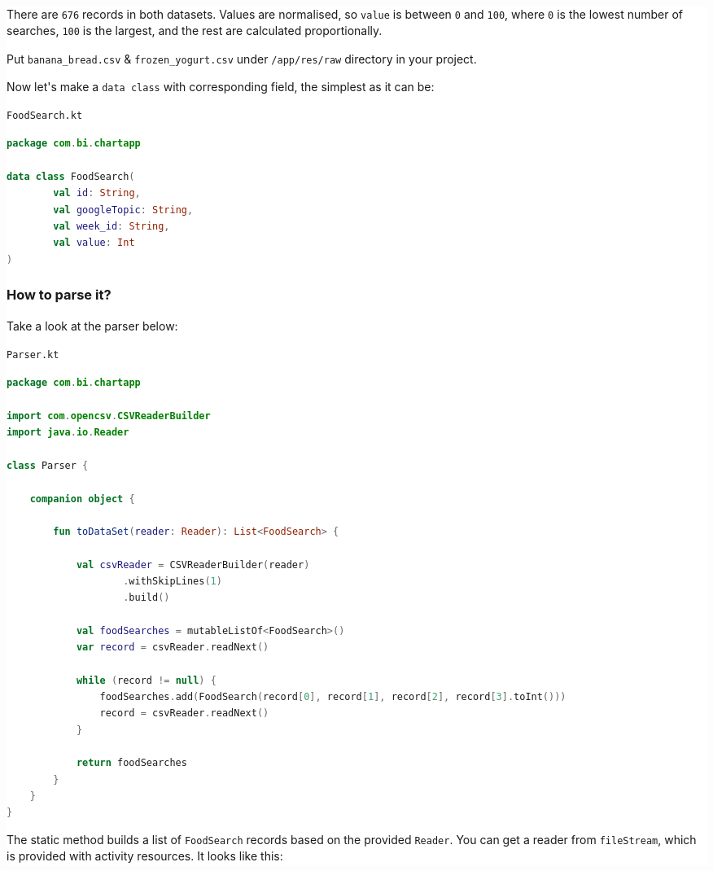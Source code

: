 There are `676` records in both datasets. Values are normalised, so `value` is between `0` and `100`, where `0` is the lowest number of searches, `100` is the largest, and the rest are calculated proportionally.

Put `banana_bread.csv` & `frozen_yogurt.csv` under `/app/res/raw` directory in your project.

Now let's make a `data class` with corresponding field, the simplest as it can be:

`FoodSearch.kt`  
``` kotlin
package com.bi.chartapp

data class FoodSearch(
        val id: String,
        val googleTopic: String,
        val week_id: String,
        val value: Int
)
```

### How to parse it?
Take a look at the parser below:

`Parser.kt`
``` kotlin
package com.bi.chartapp

import com.opencsv.CSVReaderBuilder
import java.io.Reader

class Parser {

    companion object {

        fun toDataSet(reader: Reader): List<FoodSearch> {

            val csvReader = CSVReaderBuilder(reader)
                    .withSkipLines(1)
                    .build()

            val foodSearches = mutableListOf<FoodSearch>()
            var record = csvReader.readNext()

            while (record != null) {
                foodSearches.add(FoodSearch(record[0], record[1], record[2], record[3].toInt()))
                record = csvReader.readNext()
            }

            return foodSearches
        }
    }
}
```
The static method builds a list of `FoodSearch` records based on the provided `Reader`. You can get a reader from `fileStream`, which is provided with activity resources. It looks like this:
